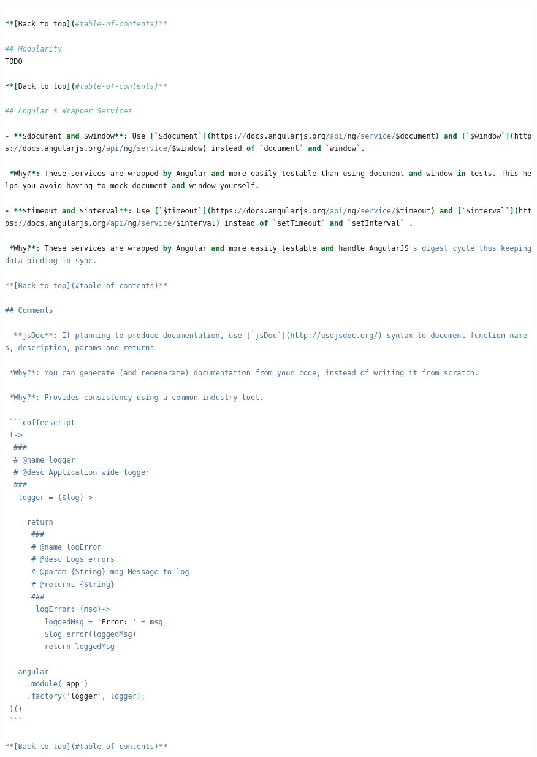    ```coffeescript

**[Back to top](#table-of-contents)**

## Modularity
TODO

**[Back to top](#table-of-contents)**

## Angular $ Wrapper Services

  - **$document and $window**: Use [`$document`](https://docs.angularjs.org/api/ng/service/$document) and [`$window`](https://docs.angularjs.org/api/ng/service/$window) instead of `document` and `window`.

    *Why?*: These services are wrapped by Angular and more easily testable than using document and window in tests. This helps you avoid having to mock document and window yourself.

  - **$timeout and $interval**: Use [`$timeout`](https://docs.angularjs.org/api/ng/service/$timeout) and [`$interval`](https://docs.angularjs.org/api/ng/service/$interval) instead of `setTimeout` and `setInterval` .

    *Why?*: These services are wrapped by Angular and more easily testable and handle AngularJS's digest cycle thus keeping data binding in sync.

**[Back to top](#table-of-contents)**

## Comments

  - **jsDoc**: If planning to produce documentation, use [`jsDoc`](http://usejsdoc.org/) syntax to document function names, description, params and returns

    *Why?*: You can generate (and regenerate) documentation from your code, instead of writing it from scratch.

    *Why?*: Provides consistency using a common industry tool.

    ```coffeescript
    (->
     ###
     # @name logger
     # @desc Application wide logger
     ###
      logger = ($log)->

        return
         ###
         # @name logError
         # @desc Logs errors
         # @param {String} msg Message to log
         # @returns {String}
         ###
          logError: (msg)->
            loggedMsg = 'Error: ' + msg
            $log.error(loggedMsg)
            return loggedMsg

      angular
        .module('app')
        .factory('logger', logger);
    )()
    ```

**[Back to top](#table-of-contents)**
   ```